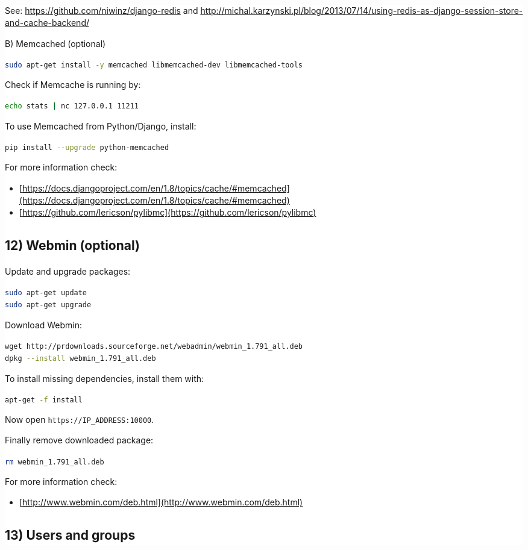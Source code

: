 See: https://github.com/niwinz/django-redis and http://michal.karzynski.pl/blog/2013/07/14/using-redis-as-django-session-store-and-cache-backend/

B) Memcached (optional)

```bash
sudo apt-get install -y memcached libmemcached-dev libmemcached-tools
```

Check if Memcache is running by:

```bash
echo stats | nc 127.0.0.1 11211
```

To use Memcached from Python/Django, install:

```bash
pip install --upgrade python-memcached
```

For more information check:

- [https://docs.djangoproject.com/en/1.8/topics/cache/#memcached](https://docs.djangoproject.com/en/1.8/topics/cache/#memcached)
- [https://github.com/lericson/pylibmc](https://github.com/lericson/pylibmc)

## 12) Webmin (optional) ##

Update and upgrade packages:

```bash
sudo apt-get update
sudo apt-get upgrade
```

Download Webmin:

```bash
wget http://prdownloads.sourceforge.net/webadmin/webmin_1.791_all.deb
dpkg --install webmin_1.791_all.deb
```

To install missing dependencies, install them with:

```bash
apt-get -f install
```

Now open `https://IP_ADDRESS:10000`.

Finally remove downloaded package:

```bash
rm webmin_1.791_all.deb
```

For more information check:

- [http://www.webmin.com/deb.html](http://www.webmin.com/deb.html)

## 13) Users and groups ##
